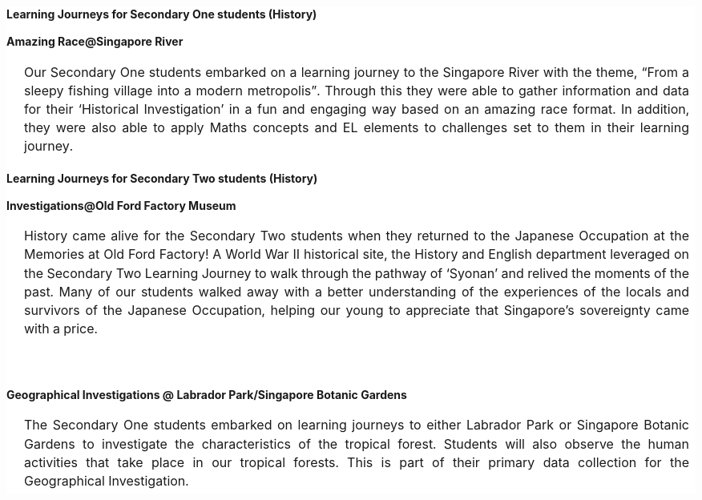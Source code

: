 
**Learning Journeys for Secondary One students (History)**

**Amazing Race@Singapore River**

<table>
<thead>
  <tr>
    <td><iframe allowfullscreen="true" height="299" width="480" frameborder="0" src="https://docs.google.com/presentation/d/e/2PACX-1vSqRqv7kljUdkuEB3FMmUBUpKQApsB8oOL02wzmez0wxWelylLjrqE0SuQ_fRLZByBRtvEd_rtArebT/embed?start=true&amp;loop=true&amp;delayms=3000"></iframe></td>
    <td style="text-align: justify;font-size:16px;">Our Secondary One students embarked on a learning journey to the Singapore River with the theme, “From a sleepy fishing village into a modern metropolis”. Through this they were able to gather information and data for their ‘Historical Investigation’ in a fun and engaging way based on an amazing race format. In addition, they were also able to apply Maths concepts and EL elements to challenges set to them in their learning journey.</td>
  </tr>
</thead>
</table>

**Learning Journeys for Secondary Two students (History)**

**Investigations@Old Ford Factory Museum**


<table>
<thead>
  <tr>
    <td><iframe allowfullscreen="true" height="299" width="480" frameborder="0" src="https://docs.google.com/presentation/d/e/2PACX-1vRz1TyIUahcLGoq7Mlh6QRaKqF_hbhLXwqD50ELOjDlwfXbnXI8OUm60Rv-QA7urOq7_qQ-Uakw8ORZ/embed?start=true&amp;loop=true&amp;delayms=3000"></iframe><br><br><br><br><br><br><br><br><br></td>
    <td style="text-align: justify;font-size:16px;">History came alive for the Secondary Two students when they returned to the Japanese Occupation at the Memories at Old Ford Factory! A World War II historical site, the History and English department leveraged on the Secondary Two Learning Journey to walk through the pathway of ‘Syonan’ and relived the moments of the past. Many of our students walked away with a better understanding of the experiences of the locals and survivors of the Japanese Occupation, helping our young to appreciate that Singapore’s sovereignty came with a price. </td>
  </tr>
</thead>
</table>


**Geographical Investigations @ Labrador Park/Singapore Botanic Gardens**

<table>
<thead>
  <tr>
    <td><iframe src="https://docs.google.com/presentation/d/e/2PACX-1vRVEPsYFJH1Bao2REZA7sk7Cfv6BHYPyd_itvRLvoMML3sCjCCh4LgVX6KiUKDghN5cRgYVHU5OPgcT/embed?start=true&amp;loop=true&amp;delayms=3000" frameborder="0" width="480" height="299" allowfullscreen="true"></iframe><br><br><br></td>
    <td style="text-align: justify;font-size:16px;">The Secondary One students embarked on learning journeys to either Labrador Park or Singapore Botanic Gardens to investigate the characteristics of the tropical forest. Students will also observe the human activities that take place in our tropical forests. This is part of their primary data collection for the Geographical Investigation. </td>
  </tr>
</thead>
</table>
